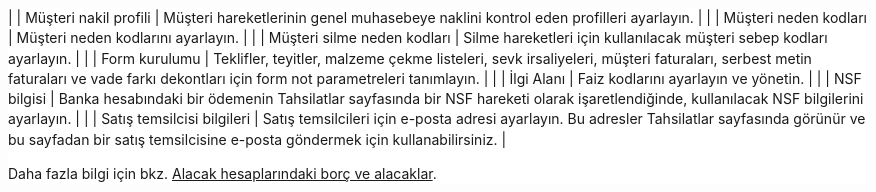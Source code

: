 |                                                      | Müşteri nakil profili             | Müşteri hareketlerinin genel muhasebeye naklini kontrol eden profilleri ayarlayın.                                                                                                                                                                                      |
|                                                      | Müşteri neden kodları                | Müşteri neden kodlarını ayarlayın.                                                                                                                                                                                                                                                    |
|                                                      | Müşteri silme neden kodları      | Silme hareketleri için kullanılacak müşteri sebep kodları ayarlayın.                                                                                                                                                                                             |
|                                                      | Form kurulumu                           | Teklifler, teyitler, malzeme çekme listeleri, sevk irsaliyeleri, müşteri faturaları, serbest metin faturaları ve vade farkı dekontları için form not parametreleri tanımlayın.                                                                                                                               |
|                                                      | İlgi Alanı                             | Faiz kodlarını ayarlayın ve yönetin.                                                                                                                                                                                                                                                 |
|                                                      | NSF bilgisi                     | Banka hesabındaki bir ödemenin Tahsilatlar sayfasında bir NSF hareketi olarak işaretlendiğinde, kullanılacak NSF bilgilerini ayarlayın.                                                                                                                                              |
|                                                      | Satış temsilcisi bilgileri              | Satış temsilcileri için e-posta adresi ayarlayın. Bu adresler Tahsilatlar sayfasında görünür ve bu sayfadan bir satış temsilcisine e-posta göndermek için kullanabilirsiniz.                                                                                                                |


Daha fazla bilgi için bkz. [Alacak hesaplarındaki borç ve alacaklar](collections-credit-accounts-receivable.md).



